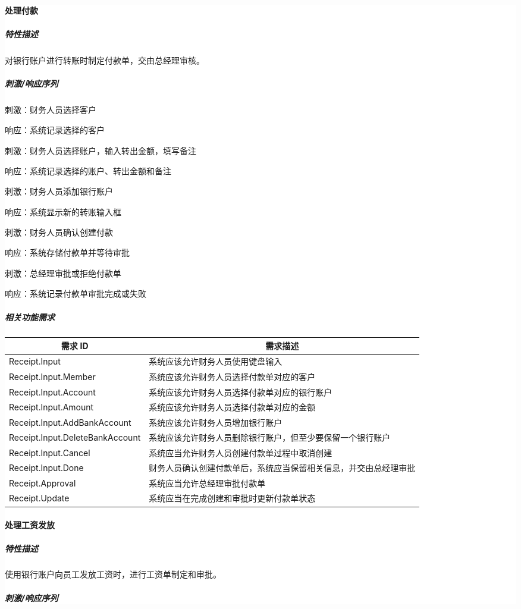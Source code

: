 #### 处理付款

##### 特性描述

对银行账户进行转账时制定付款单，交由总经理审核。

##### 刺激/响应序列

刺激：财务人员选择客户

响应：系统记录选择的客户

刺激：财务人员选择账户，输入转出金额，填写备注

响应：系统记录选择的账户、转出金额和备注

刺激：财务人员添加银行账户

响应：系统显示新的转账输入框

刺激：财务人员确认创建付款

响应：系统存储付款单并等待审批

刺激：总经理审批或拒绝付款单

响应：系统记录付款单审批完成或失败

##### 相关功能需求

| 需求 ID                         | 需求描述                                                     |
| ------------------------------- | ------------------------------------------------------------ |
| Receipt.Input                   | 系统应该允许财务人员使用键盘输入                             |
| Receipt.Input.Member            | 系统应该允许财务人员选择付款单对应的客户                     |
| Receipt.Input.Account           | 系统应该允许财务人员选择付款单对应的银行账户                 |
| Receipt.Input.Amount            | 系统应该允许财务人员选择付款单对应的金额                     |
| Receipt.Input.AddBankAccount    | 系统应该允许财务人员增加银行账户                             |
| Receipt.Input.DeleteBankAccount | 系统应该允许财务人员删除银行账户，但至少要保留一个银行账户   |
| Receipt.Input.Cancel            | 系统应当允许财务人员创建付款单过程中取消创建                 |
| Receipt.Input.Done              | 财务人员确认创建付款单后，系统应当保留相关信息，并交由总经理审批 |
| Receipt.Approval                | 系统应当允许总经理审批付款单                                 |
| Receipt.Update                  | 系统应当在完成创建和审批时更新付款单状态                     |

#### 处理工资发放

##### 特性描述

使用银行账户向员工发放工资时，进行工资单制定和审批。

##### 刺激/响应序列

